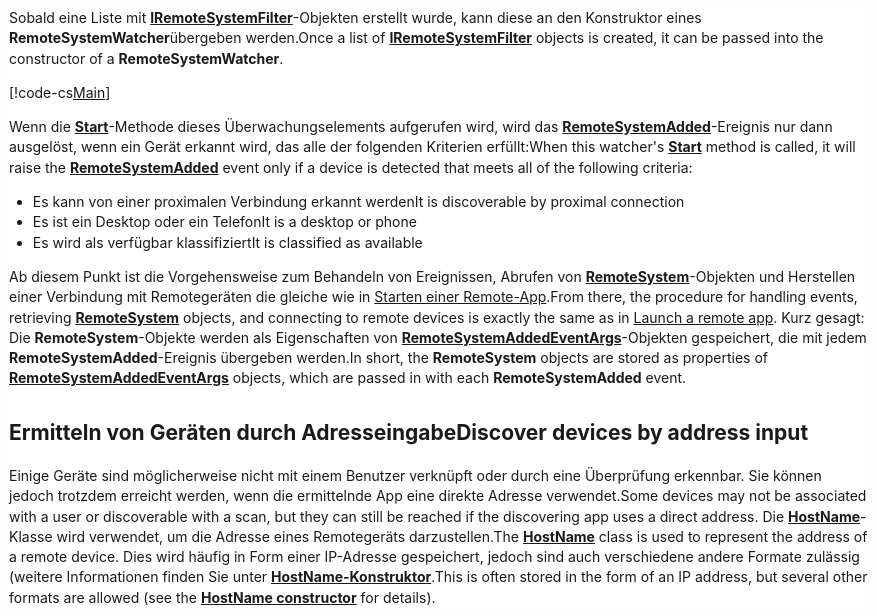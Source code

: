 <span data-ttu-id="6c628-121">Sobald eine Liste mit [**IRemoteSystemFilter**](https://msdn.microsoft.com/library/windows/apps/Windows.System.RemoteSystems.IRemoteSystemFilter)-Objekten erstellt wurde, kann diese an den Konstruktor eines **RemoteSystemWatcher**übergeben werden.</span><span class="sxs-lookup"><span data-stu-id="6c628-121">Once a list of [**IRemoteSystemFilter**](https://msdn.microsoft.com/library/windows/apps/Windows.System.RemoteSystems.IRemoteSystemFilter) objects is created, it can be passed into the constructor of a **RemoteSystemWatcher**.</span></span>

[!code-cs[Main](./code/DiscoverDevices/MainPage.xaml.cs#SnippetCreateWatcher)]

<span data-ttu-id="6c628-122">Wenn die [**Start**](https://msdn.microsoft.com/library/windows/apps/Windows.System.RemoteSystems.RemoteSystemWatcher.Start)-Methode dieses Überwachungselements aufgerufen wird, wird das [**RemoteSystemAdded**](https://msdn.microsoft.com/library/windows/apps/Windows.System.RemoteSystems.RemoteSystemWatcher.RemoteSystemAdded)-Ereignis nur dann ausgelöst, wenn ein Gerät erkannt wird, das alle der folgenden Kriterien erfüllt:</span><span class="sxs-lookup"><span data-stu-id="6c628-122">When this watcher's [**Start**](https://msdn.microsoft.com/library/windows/apps/Windows.System.RemoteSystems.RemoteSystemWatcher.Start) method is called, it will raise the [**RemoteSystemAdded**](https://msdn.microsoft.com/library/windows/apps/Windows.System.RemoteSystems.RemoteSystemWatcher.RemoteSystemAdded) event only if a device is detected that meets all of the following criteria:</span></span>
* <span data-ttu-id="6c628-123">Es kann von einer proximalen Verbindung erkannt werden</span><span class="sxs-lookup"><span data-stu-id="6c628-123">It is discoverable by proximal connection</span></span>
* <span data-ttu-id="6c628-124">Es ist ein Desktop oder ein Telefon</span><span class="sxs-lookup"><span data-stu-id="6c628-124">It is a desktop or phone</span></span>
* <span data-ttu-id="6c628-125">Es wird als verfügbar klassifiziert</span><span class="sxs-lookup"><span data-stu-id="6c628-125">It is classified as available</span></span>

<span data-ttu-id="6c628-126">Ab diesem Punkt ist die Vorgehensweise zum Behandeln von Ereignissen, Abrufen von [**RemoteSystem**](https://msdn.microsoft.com/library/windows/apps/Windows.System.RemoteSystems.RemoteSystem)-Objekten und Herstellen einer Verbindung mit Remotegeräten die gleiche wie in [Starten einer Remote-App](launch-a-remote-app.md).</span><span class="sxs-lookup"><span data-stu-id="6c628-126">From there, the procedure for handling events, retrieving [**RemoteSystem**](https://msdn.microsoft.com/library/windows/apps/Windows.System.RemoteSystems.RemoteSystem) objects, and connecting to remote devices is exactly the same as in [Launch a remote app](launch-a-remote-app.md).</span></span> <span data-ttu-id="6c628-127">Kurz gesagt: Die **RemoteSystem**-Objekte werden als Eigenschaften von [**RemoteSystemAddedEventArgs**](https://msdn.microsoft.com/library/windows/apps/Windows.System.RemoteSystems.RemoteSystemAddedEventArgs)-Objekten gespeichert, die mit jedem **RemoteSystemAdded**-Ereignis übergeben werden.</span><span class="sxs-lookup"><span data-stu-id="6c628-127">In short, the **RemoteSystem** objects are stored as properties of [**RemoteSystemAddedEventArgs**](https://msdn.microsoft.com/library/windows/apps/Windows.System.RemoteSystems.RemoteSystemAddedEventArgs) objects, which are passed in with each **RemoteSystemAdded** event.</span></span>

## <a name="discover-devices-by-address-input"></a><span data-ttu-id="6c628-128">Ermitteln von Geräten durch Adresseingabe</span><span class="sxs-lookup"><span data-stu-id="6c628-128">Discover devices by address input</span></span>
<span data-ttu-id="6c628-129">Einige Geräte sind möglicherweise nicht mit einem Benutzer verknüpft oder durch eine Überprüfung erkennbar. Sie können jedoch trotzdem erreicht werden, wenn die ermittelnde App eine direkte Adresse verwendet.</span><span class="sxs-lookup"><span data-stu-id="6c628-129">Some devices may not be associated with a user or discoverable with a scan, but they can still be reached if the discovering app uses a direct address.</span></span> <span data-ttu-id="6c628-130">Die [**HostName**](https://msdn.microsoft.com/library/windows/apps/windows.networking.hostname.aspx)-Klasse wird verwendet, um die Adresse eines Remotegeräts darzustellen.</span><span class="sxs-lookup"><span data-stu-id="6c628-130">The [**HostName**](https://msdn.microsoft.com/library/windows/apps/windows.networking.hostname.aspx) class is used to represent the address of a remote device.</span></span> <span data-ttu-id="6c628-131">Dies wird häufig in Form einer IP-Adresse gespeichert, jedoch sind auch verschiedene andere Formate zulässig (weitere Informationen finden Sie unter [**HostName-Konstruktor**](https://msdn.microsoft.com/library/windows/apps/br207118.aspx).</span><span class="sxs-lookup"><span data-stu-id="6c628-131">This is often stored in the form of an IP address, but several other formats are allowed (see the [**HostName constructor**](https://msdn.microsoft.com/library/windows/apps/br207118.aspx) for details).</span></span>

